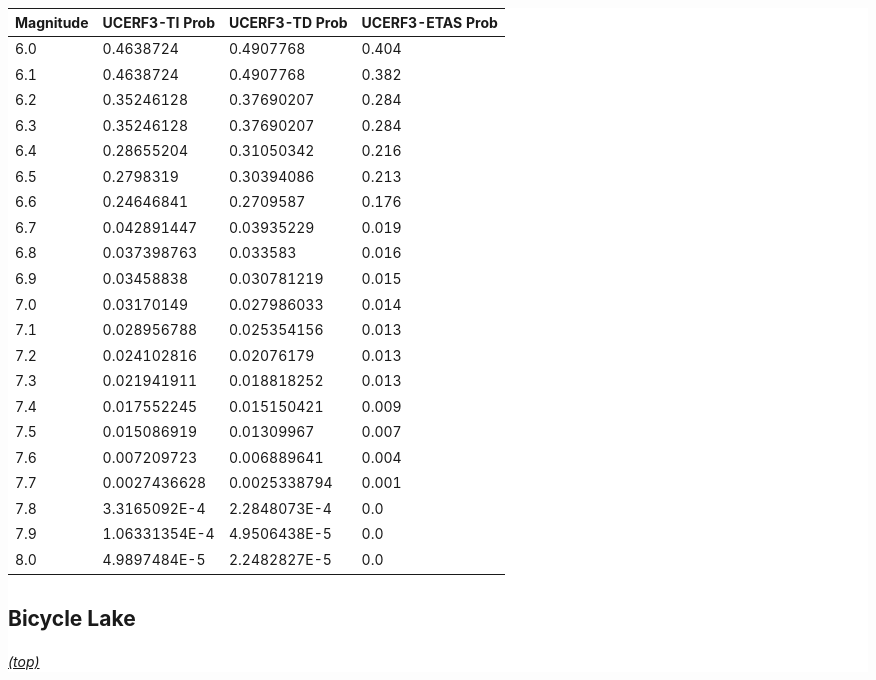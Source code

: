 | Magnitude | UCERF3-TI Prob | UCERF3-TD Prob | UCERF3-ETAS Prob |
|-----|-----|-----|-----|
| 6.0 | 0.4638724 | 0.4907768 | 0.404 |
| 6.1 | 0.4638724 | 0.4907768 | 0.382 |
| 6.2 | 0.35246128 | 0.37690207 | 0.284 |
| 6.3 | 0.35246128 | 0.37690207 | 0.284 |
| 6.4 | 0.28655204 | 0.31050342 | 0.216 |
| 6.5 | 0.2798319 | 0.30394086 | 0.213 |
| 6.6 | 0.24646841 | 0.2709587 | 0.176 |
| 6.7 | 0.042891447 | 0.03935229 | 0.019 |
| 6.8 | 0.037398763 | 0.033583 | 0.016 |
| 6.9 | 0.03458838 | 0.030781219 | 0.015 |
| 7.0 | 0.03170149 | 0.027986033 | 0.014 |
| 7.1 | 0.028956788 | 0.025354156 | 0.013 |
| 7.2 | 0.024102816 | 0.02076179 | 0.013 |
| 7.3 | 0.021941911 | 0.018818252 | 0.013 |
| 7.4 | 0.017552245 | 0.015150421 | 0.009 |
| 7.5 | 0.015086919 | 0.01309967 | 0.007 |
| 7.6 | 0.007209723 | 0.006889641 | 0.004 |
| 7.7 | 0.0027436628 | 0.0025338794 | 0.001 |
| 7.8 | 3.3165092E-4 | 2.2848073E-4 | 0.0 |
| 7.9 | 1.06331354E-4 | 4.9506438E-5 | 0.0 |
| 8.0 | 4.9897484E-5 | 2.2482827E-5 | 0.0 |

## Bicycle Lake
*[(top)](#table-of-contents)*
